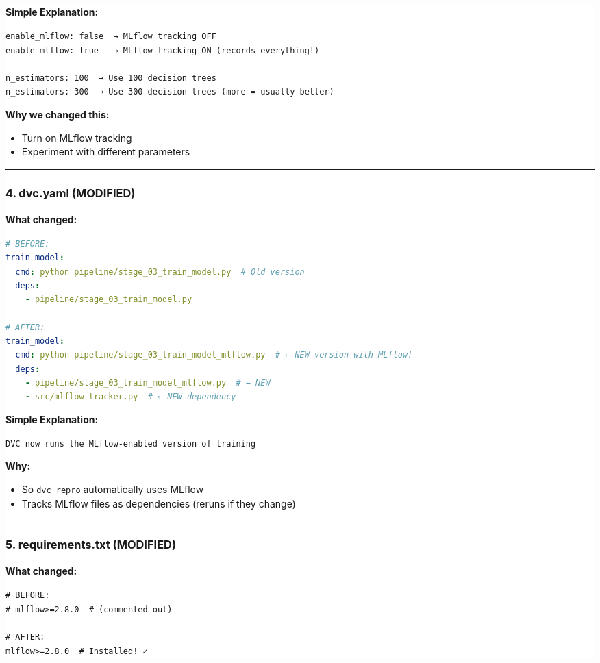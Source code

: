 **Simple Explanation:**
```
enable_mlflow: false  → MLflow tracking OFF
enable_mlflow: true   → MLflow tracking ON (records everything!)

n_estimators: 100  → Use 100 decision trees
n_estimators: 300  → Use 300 decision trees (more = usually better)
```

**Why we changed this:**
- Turn on MLflow tracking
- Experiment with different parameters

---

### **4. dvc.yaml** (MODIFIED)

**What changed:**

```yaml
# BEFORE:
train_model:
  cmd: python pipeline/stage_03_train_model.py  # Old version
  deps:
    - pipeline/stage_03_train_model.py

# AFTER:
train_model:
  cmd: python pipeline/stage_03_train_model_mlflow.py  # ← NEW version with MLflow!
  deps:
    - pipeline/stage_03_train_model_mlflow.py  # ← NEW
    - src/mlflow_tracker.py  # ← NEW dependency
```

**Simple Explanation:**
```
DVC now runs the MLflow-enabled version of training
```

**Why:**
- So `dvc repro` automatically uses MLflow
- Tracks MLflow files as dependencies (reruns if they change)

---

### **5. requirements.txt** (MODIFIED)

**What changed:**

```
# BEFORE:
# mlflow>=2.8.0  # (commented out)

# AFTER:
mlflow>=2.8.0  # Installed! ✓
```

